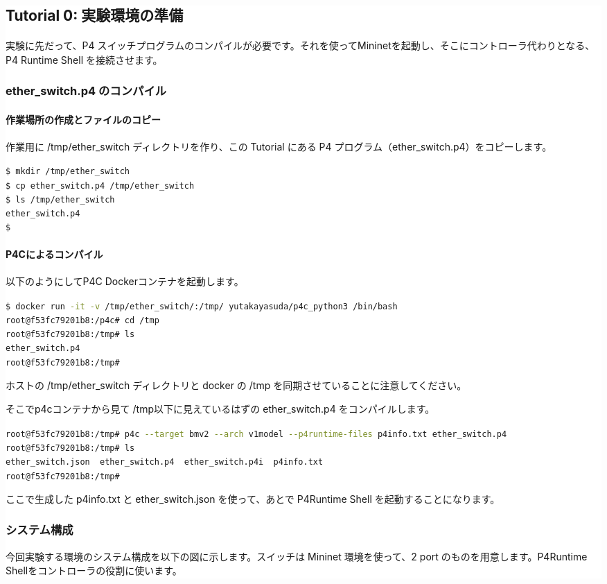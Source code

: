 ## Tutorial 0: 実験環境の準備

実験に先だって、P4 スイッチプログラムのコンパイルが必要です。それを使ってMininetを起動し、そこにコントローラ代わりとなる、P4 Runtime Shell を接続させます。

### ether_switch.p4 のコンパイル

#### 作業場所の作成とファイルのコピー

作業用に /tmp/ether_switch ディレクトリを作り、この Tutorial にある P4 プログラム（ether_switch.p4）をコピーします。

```bash
$ mkdir /tmp/ether_switch
$ cp ether_switch.p4 /tmp/ether_switch
$ ls /tmp/ether_switch
ether_switch.p4
$
```

#### P4Cによるコンパイル

以下のようにしてP4C Dockerコンテナを起動します。

```bash
$ docker run -it -v /tmp/ether_switch/:/tmp/ yutakayasuda/p4c_python3 /bin/bash
root@f53fc79201b8:/p4c# cd /tmp      
root@f53fc79201b8:/tmp# ls
ether_switch.p4
root@f53fc79201b8:/tmp# 
```

ホストの /tmp/ether_switch ディレクトリと docker の /tmp を同期させていることに注意してください。

そこでp4cコンテナから見て /tmp以下に見えているはずの ether_switch.p4 をコンパイルします。

```bash
root@f53fc79201b8:/tmp# p4c --target bmv2 --arch v1model --p4runtime-files p4info.txt ether_switch.p4 
root@f53fc79201b8:/tmp# ls
ether_switch.json  ether_switch.p4  ether_switch.p4i  p4info.txt
root@f53fc79201b8:/tmp# 
```

ここで生成した p4info.txt と ether_switch.json を使って、あとで P4Runtime Shell を起動することになります。

### システム構成

今回実験する環境のシステム構成を以下の図に示します。スイッチは Mininet 環境を使って、2 port のものを用意します。P4Runtime Shellをコントローラの役割に使います。
